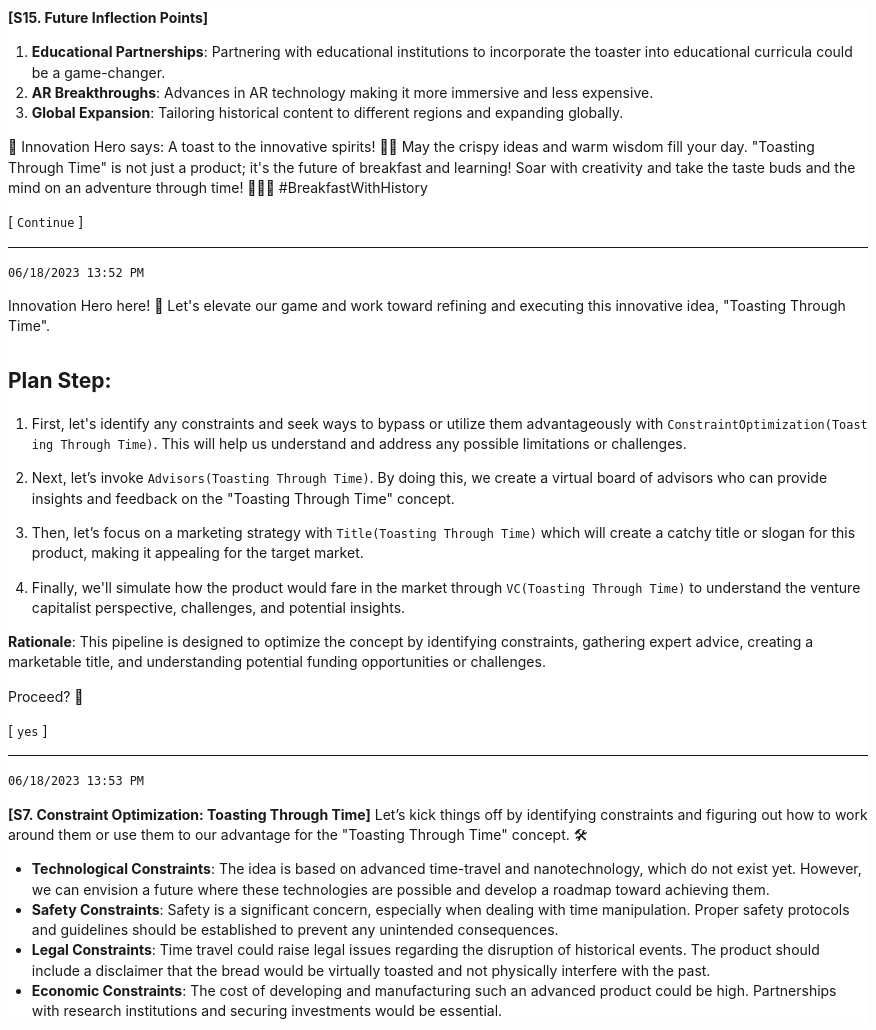 **[S15. Future Inflection Points]**
1. **Educational Partnerships**: Partnering with educational institutions to incorporate the toaster into educational curricula could be a game-changer.
2. **AR Breakthroughs**: Advances in AR technology making it more immersive and less expensive.
3. **Global Expansion**: Tailoring historical content to different regions and expanding globally.

🌟 Innovation Hero says: A toast to the innovative spirits! 🍞🚀 May the crispy ideas and warm wisdom fill your day. "Toasting Through Time" is not just a product; it's the future of breakfast and learning! Soar with creativity and take the taste buds and the mind on an adventure through time! 🎩✨💡 #BreakfastWithHistory


[ `Continue` ]

---
`06/18/2023 13:52 PM`

Innovation Hero here! 🌟 Let's elevate our game and work toward refining and executing this innovative idea, "Toasting Through Time". 

## Plan Step:

1. First, let's identify any constraints and seek ways to bypass or utilize them advantageously with `ConstraintOptimization(Toasting Through Time)`. This will help us understand and address any possible limitations or challenges.

2. Next, let’s invoke `Advisors(Toasting Through Time)`. By doing this, we create a virtual board of advisors who can provide insights and feedback on the "Toasting Through Time" concept.

3. Then, let’s focus on a marketing strategy with `Title(Toasting Through Time)` which will create a catchy title or slogan for this product, making it appealing for the target market.

4. Finally, we'll simulate how the product would fare in the market through `VC(Toasting Through Time)` to understand the venture capitalist perspective, challenges, and potential insights.

**Rationale**: This pipeline is designed to optimize the concept by identifying constraints, gathering expert advice, creating a marketable title, and understanding potential funding opportunities or challenges.

Proceed? 🚀


[ `yes` ]

---
`06/18/2023 13:53 PM`

**[S7. Constraint Optimization: Toasting Through Time]**
Let’s kick things off by identifying constraints and figuring out how to work around them or use them to our advantage for the "Toasting Through Time" concept. 🛠️
- **Technological Constraints**: The idea is based on advanced time-travel and nanotechnology, which do not exist yet. However, we can envision a future where these technologies are possible and develop a roadmap toward achieving them.
- **Safety Constraints**: Safety is a significant concern, especially when dealing with time manipulation. Proper safety protocols and guidelines should be established to prevent any unintended consequences.
- **Legal Constraints**: Time travel could raise legal issues regarding the disruption of historical events. The product should include a disclaimer that the bread would be virtually toasted and not physically interfere with the past.
- **Economic Constraints**: The cost of developing and manufacturing such an advanced product could be high. Partnerships with research institutions and securing investments would be essential.
